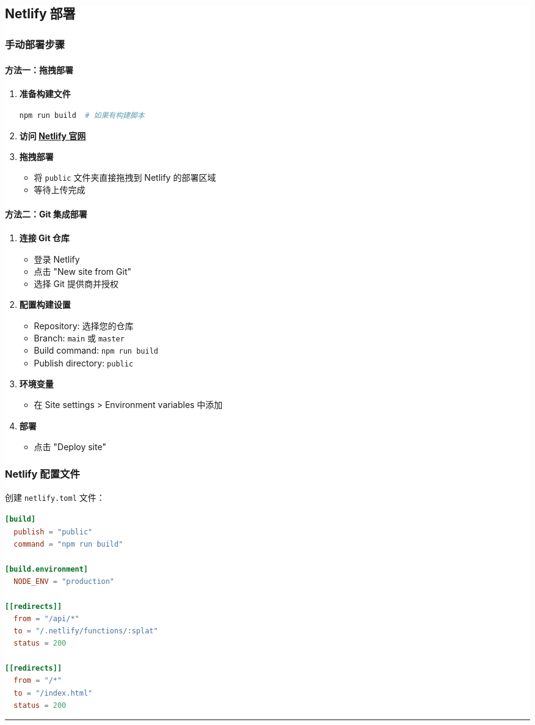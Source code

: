 
## Netlify 部署

### 手动部署步骤

#### 方法一：拖拽部署
1. **准备构建文件**
   ```bash
   npm run build  # 如果有构建脚本
   ```

2. **访问 [Netlify 官网](https://netlify.com)**

3. **拖拽部署**
   - 将 `public` 文件夹直接拖拽到 Netlify 的部署区域
   - 等待上传完成

#### 方法二：Git 集成部署
1. **连接 Git 仓库**
   - 登录 Netlify
   - 点击 "New site from Git"
   - 选择 Git 提供商并授权

2. **配置构建设置**
   - Repository: 选择您的仓库
   - Branch: `main` 或 `master`
   - Build command: `npm run build`
   - Publish directory: `public`

3. **环境变量**
   - 在 Site settings > Environment variables 中添加

4. **部署**
   - 点击 "Deploy site"

### Netlify 配置文件
创建 `netlify.toml` 文件：
```toml
[build]
  publish = "public"
  command = "npm run build"

[build.environment]
  NODE_ENV = "production"

[[redirects]]
  from = "/api/*"
  to = "/.netlify/functions/:splat"
  status = 200

[[redirects]]
  from = "/*"
  to = "/index.html"
  status = 200
```

---